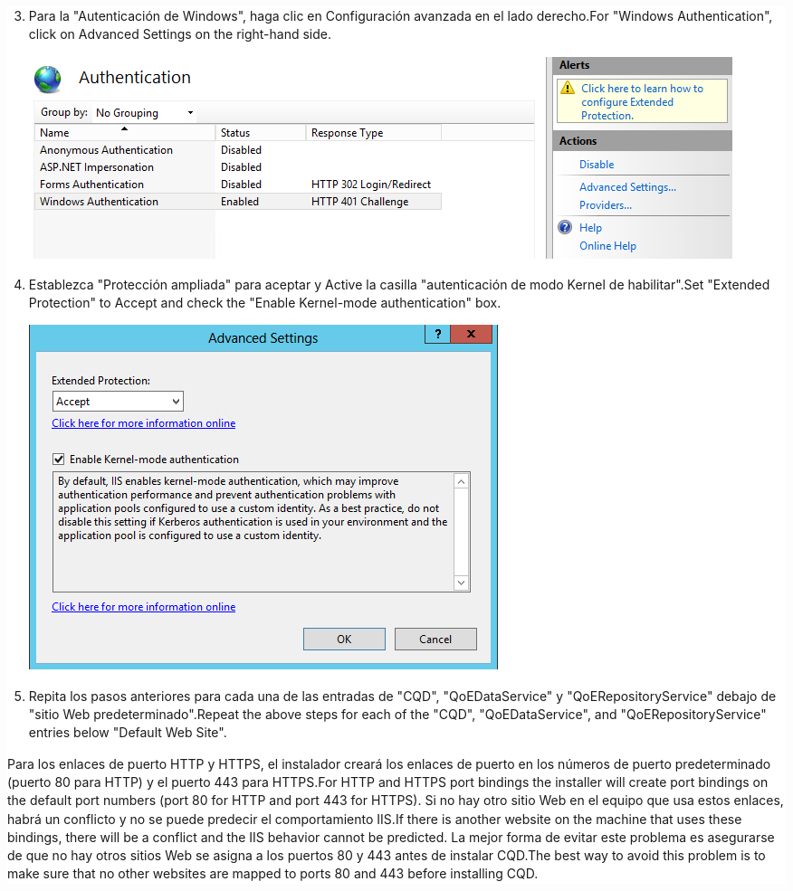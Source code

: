 3. <span data-ttu-id="e1823-269">Para la "Autenticación de Windows", haga clic en Configuración avanzada en el lado derecho.</span><span class="sxs-lookup"><span data-stu-id="e1823-269">For "Windows Authentication", click on Advanced Settings on the right-hand side.</span></span>
    
     ![Implementar el panel de calidad de llamadas](../../media/cad29486-df40-4cc9-82f3-bbdaca52d9ca.png)
  
4. <span data-ttu-id="e1823-271">Establezca "Protección ampliada" para aceptar y Active la casilla "autenticación de modo Kernel de habilitar".</span><span class="sxs-lookup"><span data-stu-id="e1823-271">Set "Extended Protection" to Accept and check the "Enable Kernel-mode authentication" box.</span></span>
    
     ![Implementar el panel de calidad de llamadas](../../media/0ab2dda1-0001-4747-8cfc-072e9368b6cb.png)
  
5. <span data-ttu-id="e1823-273">Repita los pasos anteriores para cada una de las entradas de "CQD", "QoEDataService" y "QoERepositoryService" debajo de "sitio Web predeterminado".</span><span class="sxs-lookup"><span data-stu-id="e1823-273">Repeat the above steps for each of the "CQD", "QoEDataService", and "QoERepositoryService" entries below "Default Web Site".</span></span>
    
<span data-ttu-id="e1823-274">Para los enlaces de puerto HTTP y HTTPS, el instalador creará los enlaces de puerto en los números de puerto predeterminado (puerto 80 para HTTP) y el puerto 443 para HTTPS.</span><span class="sxs-lookup"><span data-stu-id="e1823-274">For HTTP and HTTPS port bindings the installer will create port bindings on the default port numbers (port 80 for HTTP and port 443 for HTTPS).</span></span> <span data-ttu-id="e1823-275">Si no hay otro sitio Web en el equipo que usa estos enlaces, habrá un conflicto y no se puede predecir el comportamiento IIS.</span><span class="sxs-lookup"><span data-stu-id="e1823-275">If there is another website on the machine that uses these bindings, there will be a conflict and the IIS behavior cannot be predicted.</span></span> <span data-ttu-id="e1823-276">La mejor forma de evitar este problema es asegurarse de que no hay otros sitios Web se asigna a los puertos 80 y 443 antes de instalar CQD.</span><span class="sxs-lookup"><span data-stu-id="e1823-276">The best way to avoid this problem is to make sure that no other websites are mapped to ports 80 and 443 before installing CQD.</span></span> 
  